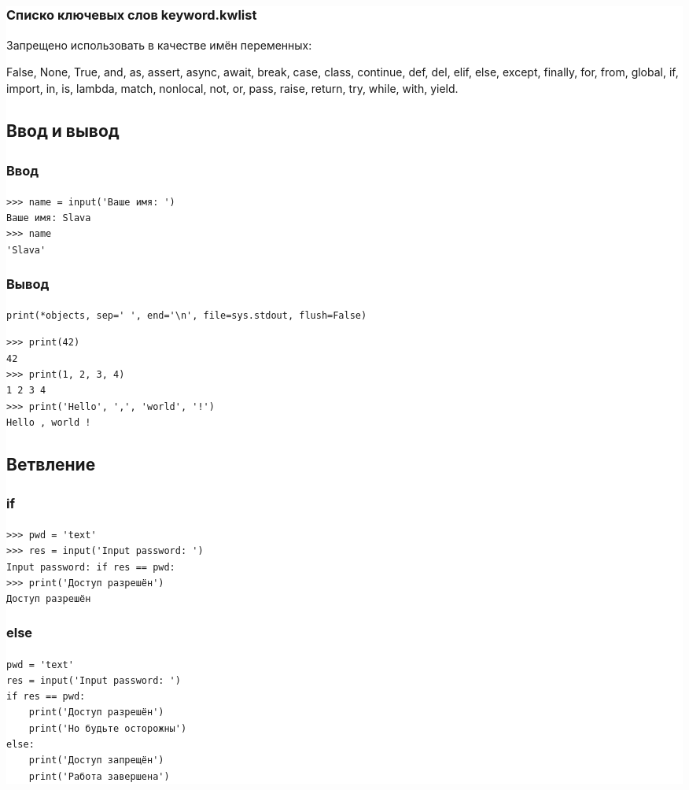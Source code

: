 ### Списко ключевых слов keyword.kwlist

Запрещено использовать в качестве имён переменных:

False, None, True, and, as, assert, async, await, break, case, class, continue, def, del, elif, else, except, finally, for, from, global, if, import, in, is, lambda, match, nonlocal, not, or, pass, raise, return, try, while, with, yield.

## Ввод и вывод

### Ввод

```
>>> name = input('Ваше имя: ')
Ваше имя: Slava
>>> name
'Slava'

```

### Вывод

```
print(*objects, sep=' ', end='\n', file=sys.stdout, flush=False)
```

```
>>> print(42)
42
>>> print(1, 2, 3, 4)
1 2 3 4
>>> print('Hello', ',', 'world', '!')
Hello , world !
```

## Ветвление

### if
```
>>> pwd = 'text'
>>> res = input('Input password: ')
Input password: if res == pwd:
>>> print('Доступ разрешён')
Доступ разрешён
```

### else

```
pwd = 'text'
res = input('Input password: ')
if res == pwd:
    print('Доступ разрешён')
    print('Но будьте осторожны')
else:
    print('Доступ запрещён')
    print('Работа завершена')
```
